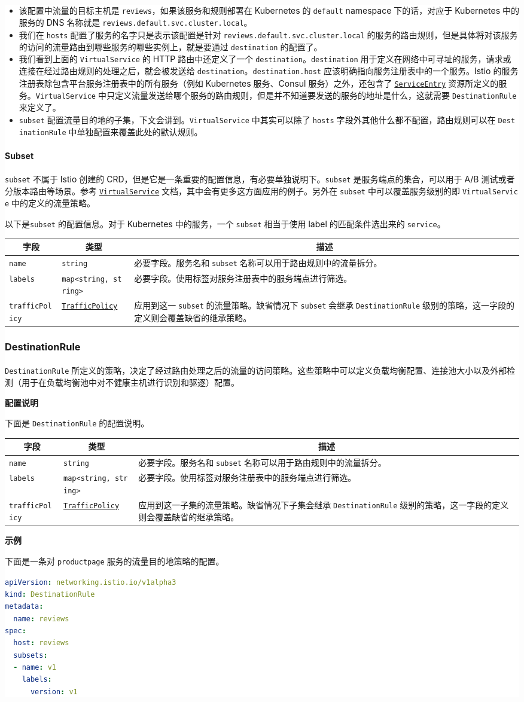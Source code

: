 - 该配置中流量的目标主机是 `reviews`，如果该服务和规则部署在 Kubernetes 的 `default` namespace 下的话，对应于 Kubernetes 中的服务的 DNS 名称就是 `reviews.default.svc.cluster.local`。
- 我们在 `hosts` 配置了服务的名字只是表示该配置是针对 `reviews.default.svc.cluster.local` 的服务的路由规则，但是具体将对该服务的访问的流量路由到哪些服务的哪些实例上，就是要通过 `destination` 的配置了。 
- 我们看到上面的 `VirtualService` 的 HTTP 路由中还定义了一个 `destination`。`destination` 用于定义在网络中可寻址的服务，请求或连接在经过路由规则的处理之后，就会被发送给 `destination`。`destination.host` 应该明确指向服务注册表中的一个服务。Istio 的服务注册表除包含平台服务注册表中的所有服务（例如 Kubernetes 服务、Consul 服务）之外，还包含了 [`ServiceEntry`](https://preliminary.istio.io/zh/docs/reference/config/istio.networking.v1alpha3/#serviceentry) 资源所定义的服务。`VirtualService` 中只定义流量发送给哪个服务的路由规则，但是并不知道要发送的服务的地址是什么，这就需要 `DestinationRule` 来定义了。
- `subset` 配置流量目的地的子集，下文会讲到。`VirtualService` 中其实可以除了 `hosts` 字段外其他什么都不配置，路由规则可以在 `DestinationRule` 中单独配置来覆盖此处的默认规则。

#### Subset

`subset` 不属于 Istio 创建的 CRD，但是它是一条重要的配置信息，有必要单独说明下。`subset` 是服务端点的集合，可以用于 A/B 测试或者分版本路由等场景。参考 [`VirtualService`](https://preliminary.istio.io/zh/docs/reference/config/istio.networking.v1alpha3/#virtualservice) 文档，其中会有更多这方面应用的例子。另外在 `subset` 中可以覆盖服务级别的即 `VirtualService` 中的定义的流量策略。

以下是`subset` 的配置信息。对于 Kubernetes 中的服务，一个 `subset` 相当于使用 label 的匹配条件选出来的 `service`。

| 字段            | 类型                                                         | 描述                                                         |
| --------------- | ------------------------------------------------------------ | ------------------------------------------------------------ |
| `name`          | `string`                                                     | 必要字段。服务名和 `subset` 名称可以用于路由规则中的流量拆分。 |
| `labels`        | `map<string, string>`                                        | 必要字段。使用标签对服务注册表中的服务端点进行筛选。         |
| `trafficPolicy` | [`TrafficPolicy`](https://preliminary.istio.io/zh/docs/reference/config/istio.networking.v1alpha3/#trafficpolicy) | 应用到这一 `subset` 的流量策略。缺省情况下 `subset` 会继承 `DestinationRule` 级别的策略，这一字段的定义则会覆盖缺省的继承策略。 |

### DestinationRule

`DestinationRule` 所定义的策略，决定了经过路由处理之后的流量的访问策略。这些策略中可以定义负载均衡配置、连接池大小以及外部检测（用于在负载均衡池中对不健康主机进行识别和驱逐）配置。

**配置说明**

下面是 `DestinationRule` 的配置说明。

| 字段            | 类型                                                         | 描述                                                         |
| --------------- | ------------------------------------------------------------ | ------------------------------------------------------------ |
| `name`          | `string`                                                     | 必要字段。服务名和 `subset` 名称可以用于路由规则中的流量拆分。 |
| `labels`        | `map<string, string>`                                        | 必要字段。使用标签对服务注册表中的服务端点进行筛选。         |
| `trafficPolicy` | [`TrafficPolicy`](https://preliminary.istio.io/zh/docs/reference/config/istio.networking.v1alpha3/#trafficpolicy) | 应用到这一子集的流量策略。缺省情况下子集会继承 `DestinationRule` 级别的策略，这一字段的定义则会覆盖缺省的继承策略。 |

**示例**

下面是一条对 `productpage` 服务的流量目的地策略的配置。

```yaml
apiVersion: networking.istio.io/v1alpha3
kind: DestinationRule
metadata:
  name: reviews
spec:
  host: reviews
  subsets:
  - name: v1
    labels:
      version: v1
```
